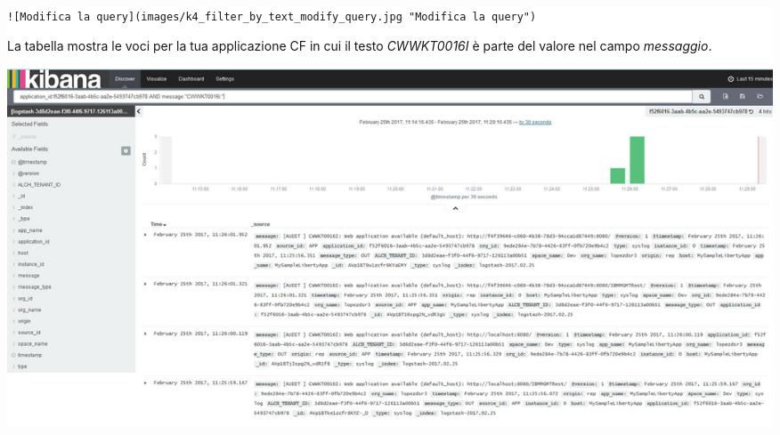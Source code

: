     ![Modifica la query](images/k4_filter_by_text_modify_query.jpg "Modifica la query")
      
La tabella mostra le voci per la tua applicazione CF in cui il testo *CWWKT0016I* è parte del valore nel campo *messaggio*.
    
![Vista Nuova ricerca](images/k4_filter_by_text_result_query.jpg "Vista Nuova ricerca")     	
        